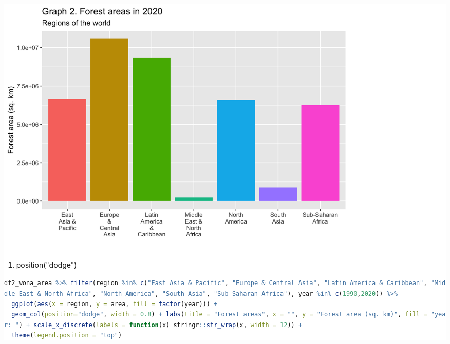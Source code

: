 <img src="15-a5resp_files/figure-html/unnamed-chunk-29-1.png" width="672" />

1. position("dodge")


```r
df2_wona_area %>% filter(region %in% c("East Asia & Pacific", "Europe & Central Asia", "Latin America & Caribbean", "Middle East & North Africa", "North America", "South Asia", "Sub-Saharan Africa"), year %in% c(1990,2020)) %>%
  ggplot(aes(x = region, y = area, fill = factor(year))) + 
  geom_col(position="dodge", width = 0.8) + labs(title = "Forest areas", x = "", y = "Forest area (sq. km)", fill = "year: ") + scale_x_discrete(labels = function(x) stringr::str_wrap(x, width = 12)) + 
  theme(legend.position = "top")
```
